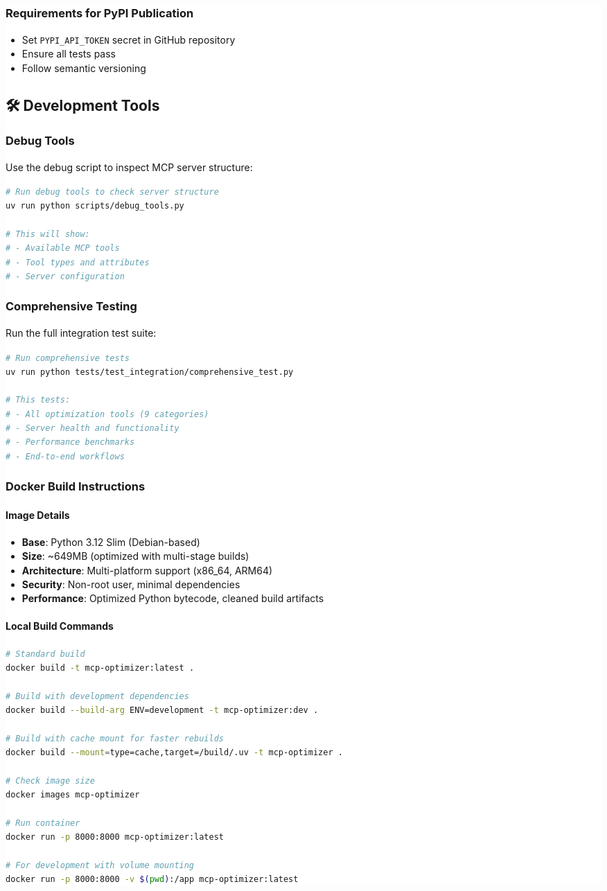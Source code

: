 ### Requirements for PyPI Publication
- Set `PYPI_API_TOKEN` secret in GitHub repository
- Ensure all tests pass
- Follow semantic versioning

## 🛠️ Development Tools

### Debug Tools
Use the debug script to inspect MCP server structure:

```bash
# Run debug tools to check server structure
uv run python scripts/debug_tools.py

# This will show:
# - Available MCP tools
# - Tool types and attributes
# - Server configuration
```

### Comprehensive Testing
Run the full integration test suite:

```bash
# Run comprehensive tests
uv run python tests/test_integration/comprehensive_test.py

# This tests:
# - All optimization tools (9 categories)
# - Server health and functionality
# - Performance benchmarks
# - End-to-end workflows
```

### Docker Build Instructions

#### Image Details
- **Base**: Python 3.12 Slim (Debian-based)
- **Size**: ~649MB (optimized with multi-stage builds)
- **Architecture**: Multi-platform support (x86_64, ARM64)
- **Security**: Non-root user, minimal dependencies
- **Performance**: Optimized Python bytecode, cleaned build artifacts

#### Local Build Commands
```bash
# Standard build
docker build -t mcp-optimizer:latest .

# Build with development dependencies
docker build --build-arg ENV=development -t mcp-optimizer:dev .

# Build with cache mount for faster rebuilds
docker build --mount=type=cache,target=/build/.uv -t mcp-optimizer .

# Check image size
docker images mcp-optimizer

# Run container
docker run -p 8000:8000 mcp-optimizer:latest

# For development with volume mounting
docker run -p 8000:8000 -v $(pwd):/app mcp-optimizer:latest

```